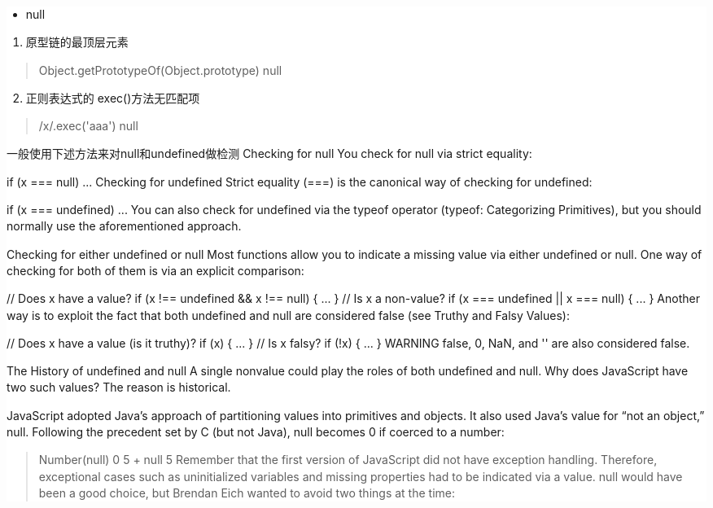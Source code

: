 
* null
1. 原型链的最顶层元素
> Object.getPrototypeOf(Object.prototype)
null
2. 正则表达式的 exec()方法无匹配项
> /x/.exec('aaa')
null

一般使用下述方法来对null和undefined做检测
Checking for null
You check for null via strict equality:

if (x === null) ...
Checking for undefined
Strict equality (===) is the canonical way of checking for undefined:

if (x === undefined) ...
You can also check for undefined via the typeof operator (typeof: Categorizing Primitives), but you should normally use the aforementioned approach.

Checking for either undefined or null
Most functions allow you to indicate a missing value via either undefined or null. One way of checking for both of them is via an explicit comparison:

// Does x have a value?
if (x !== undefined && x !== null) {
    ...
}
// Is x a non-value?
if (x === undefined || x === null) {
    ...
}
Another way is to exploit the fact that both undefined and null are considered false (see Truthy and Falsy Values):

// Does x have a value (is it truthy)?
if (x) {
    ...
}
// Is x falsy?
if (!x) {
    ...
}
WARNING
false, 0, NaN, and '' are also considered false.

The History of undefined and null
A single nonvalue could play the roles of both undefined and null. Why does JavaScript have two such values? The reason is historical.

JavaScript adopted Java’s approach of partitioning values into primitives and objects. It also used Java’s value for “not an object,” null. Following the precedent set by C (but not Java), null becomes 0 if coerced to a number:

> Number(null)
0
> 5 + null
5
Remember that the first version of JavaScript did not have exception handling. Therefore, exceptional cases such as uninitialized variables and missing properties had to be indicated via a value. null would have been a good choice, but Brendan Eich wanted to avoid two things at the time:
